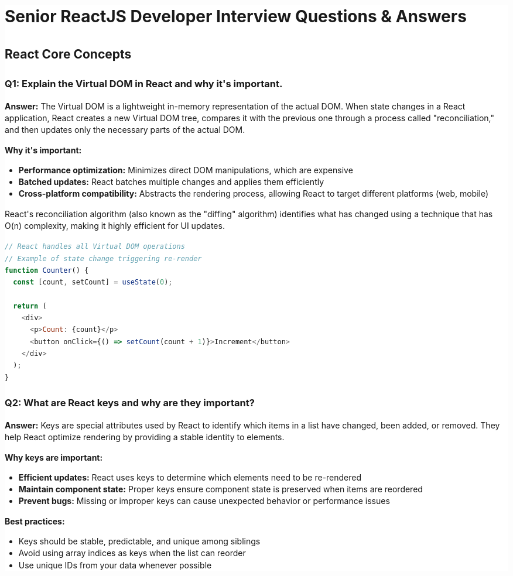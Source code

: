# Senior ReactJS Developer Interview Questions & Answers

## React Core Concepts

### Q1: Explain the Virtual DOM in React and why it's important.

**Answer:** The Virtual DOM is a lightweight in-memory representation of the actual DOM. When state changes in a React application, React creates a new Virtual DOM tree, compares it with the previous one through a process called "reconciliation," and then updates only the necessary parts of the actual DOM.

**Why it's important:**

- **Performance optimization:** Minimizes direct DOM manipulations, which are expensive
- **Batched updates:** React batches multiple changes and applies them efficiently
- **Cross-platform compatibility:** Abstracts the rendering process, allowing React to target different platforms (web, mobile)

React's reconciliation algorithm (also known as the "diffing" algorithm) identifies what has changed using a technique that has O(n) complexity, making it highly efficient for UI updates.

```javascript
// React handles all Virtual DOM operations
// Example of state change triggering re-render
function Counter() {
  const [count, setCount] = useState(0);

  return (
    <div>
      <p>Count: {count}</p>
      <button onClick={() => setCount(count + 1)}>Increment</button>
    </div>
  );
}
```

### Q2: What are React keys and why are they important?

**Answer:** Keys are special attributes used by React to identify which items in a list have changed, been added, or removed. They help React optimize rendering by providing a stable identity to elements.

**Why keys are important:**

- **Efficient updates:** React uses keys to determine which elements need to be re-rendered
- **Maintain component state:** Proper keys ensure component state is preserved when items are reordered
- **Prevent bugs:** Missing or improper keys can cause unexpected behavior or performance issues

**Best practices:**

- Keys should be stable, predictable, and unique among siblings
- Avoid using array indices as keys when the list can reorder
- Use unique IDs from your data whenever possible
